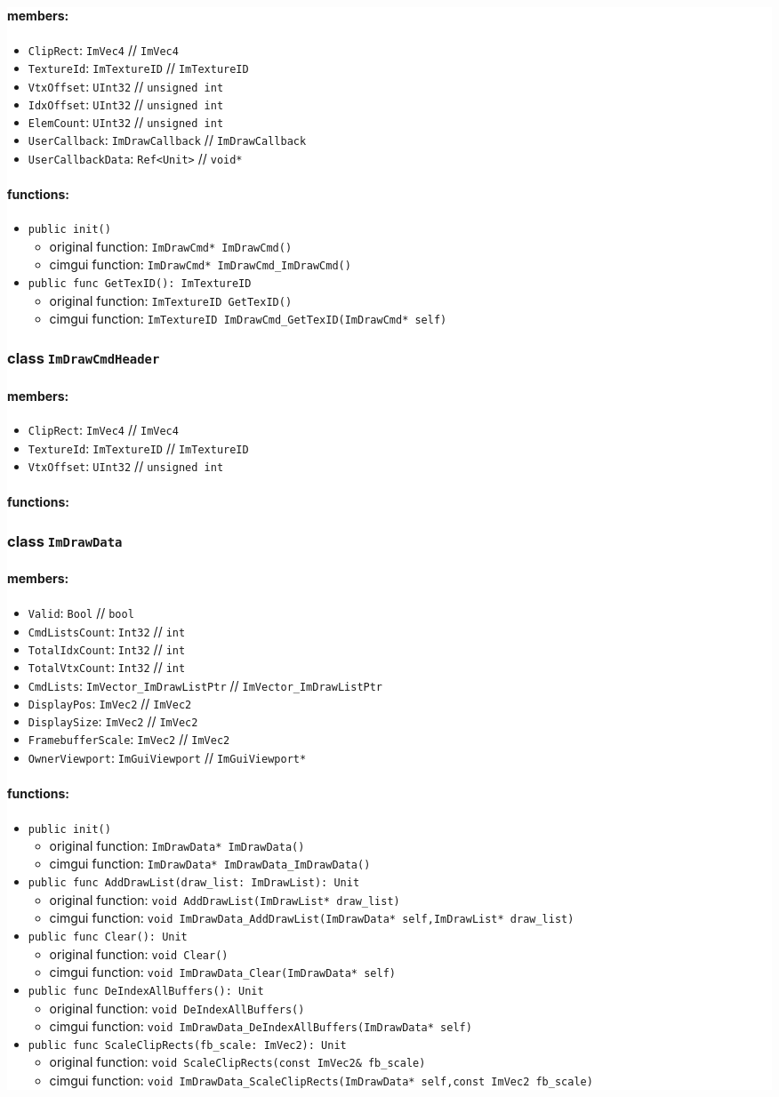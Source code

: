 #### members:
* `ClipRect`: `ImVec4` // `ImVec4`
* `TextureId`: `ImTextureID` // `ImTextureID`
* `VtxOffset`: `UInt32` // `unsigned int`
* `IdxOffset`: `UInt32` // `unsigned int`
* `ElemCount`: `UInt32` // `unsigned int`
* `UserCallback`: `ImDrawCallback` // `ImDrawCallback`
* `UserCallbackData`: `Ref<Unit>` // `void*`

#### functions:
* `public init()`
    * original function: `ImDrawCmd* ImDrawCmd()`
    * cimgui function: `ImDrawCmd* ImDrawCmd_ImDrawCmd()`
* `public func GetTexID(): ImTextureID`
    * original function: `ImTextureID GetTexID()`
    * cimgui function: `ImTextureID ImDrawCmd_GetTexID(ImDrawCmd* self)`

### class `ImDrawCmdHeader`

#### members:
* `ClipRect`: `ImVec4` // `ImVec4`
* `TextureId`: `ImTextureID` // `ImTextureID`
* `VtxOffset`: `UInt32` // `unsigned int`

#### functions:

### class `ImDrawData`

#### members:
* `Valid`: `Bool` // `bool`
* `CmdListsCount`: `Int32` // `int`
* `TotalIdxCount`: `Int32` // `int`
* `TotalVtxCount`: `Int32` // `int`
* `CmdLists`: `ImVector_ImDrawListPtr` // `ImVector_ImDrawListPtr`
* `DisplayPos`: `ImVec2` // `ImVec2`
* `DisplaySize`: `ImVec2` // `ImVec2`
* `FramebufferScale`: `ImVec2` // `ImVec2`
* `OwnerViewport`: `ImGuiViewport` // `ImGuiViewport*`

#### functions:
* `public init()`
    * original function: `ImDrawData* ImDrawData()`
    * cimgui function: `ImDrawData* ImDrawData_ImDrawData()`
* `public func AddDrawList(draw_list: ImDrawList): Unit`
    * original function: `void AddDrawList(ImDrawList* draw_list)`
    * cimgui function: `void ImDrawData_AddDrawList(ImDrawData* self,ImDrawList* draw_list)`
* `public func Clear(): Unit`
    * original function: `void Clear()`
    * cimgui function: `void ImDrawData_Clear(ImDrawData* self)`
* `public func DeIndexAllBuffers(): Unit`
    * original function: `void DeIndexAllBuffers()`
    * cimgui function: `void ImDrawData_DeIndexAllBuffers(ImDrawData* self)`
* `public func ScaleClipRects(fb_scale: ImVec2): Unit`
    * original function: `void ScaleClipRects(const ImVec2& fb_scale)`
    * cimgui function: `void ImDrawData_ScaleClipRects(ImDrawData* self,const ImVec2 fb_scale)`
